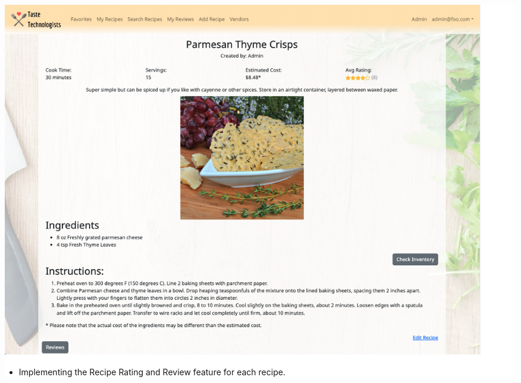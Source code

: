   <img width="800px" src="../img/taste-technologists/M3_RecView2.png" class="img-thumbnail img-fluid" >
</div>


* Implementing the Recipe Rating and Review feature for each recipe.
<div class="text-center p-4">